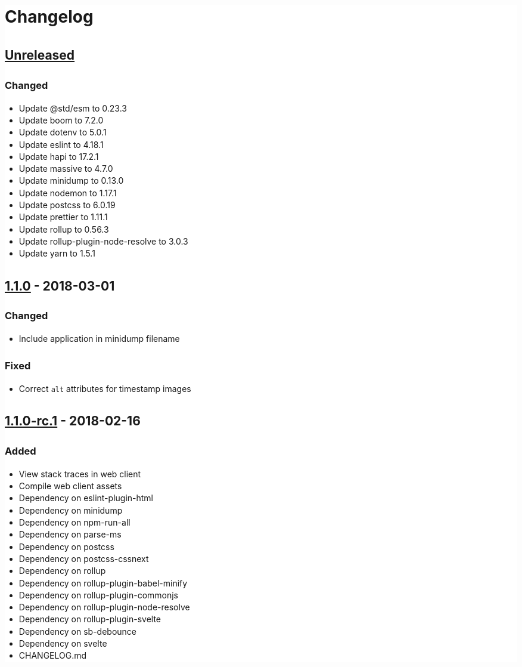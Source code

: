 # Changelog

## [Unreleased]

### Changed

* Update @std/esm to 0.23.3
* Update boom to 7.2.0
* Update dotenv to 5.0.1
* Update eslint to 4.18.1
* Update hapi to 17.2.1
* Update massive to 4.7.0
* Update minidump to 0.13.0
* Update nodemon to 1.17.1
* Update postcss to 6.0.19
* Update prettier to 1.11.1
* Update rollup to 0.56.3
* Update rollup-plugin-node-resolve to 3.0.3
* Update yarn to 1.5.1

## [1.1.0] - 2018-03-01

### Changed

* Include application in minidump filename

### Fixed

* Correct `alt` attributes for timestamp images

## [1.1.0-rc.1] - 2018-02-16

### Added

* View stack traces in web client
* Compile web client assets
* Dependency on eslint-plugin-html
* Dependency on minidump
* Dependency on npm-run-all
* Dependency on parse-ms
* Dependency on postcss
* Dependency on postcss-cssnext
* Dependency on rollup
* Dependency on rollup-plugin-babel-minify
* Dependency on rollup-plugin-commonjs
* Dependency on rollup-plugin-node-resolve
* Dependency on rollup-plugin-svelte
* Dependency on sb-debounce
* Dependency on svelte
* CHANGELOG.md


[unreleased]: https://github.com/johnmuhl/electron-crash-report-server/compare/v1.1.0...HEAD
[1.1.0]: https://github.com/johnmuhl/electron-crash-report-server/compare/v1.1.0-rc.1...v1.1.0
[1.1.0-rc.1]: https://github.com/johnmuhl/electron-crash-report-server/compare/v1.0.0...v1.1.0-rc.1
[1.0.0]: https://github.com/johnmuhl/electron-crash-report-server/compare/v1.0.0-rc.8...v1.0.0
[1.0.0-rc.8]: https://github.com/johnmuhl/electron-crash-report-server/compare/v1.0.0-rc.7...v1.0.0-rc.8
[1.0.0-rc.7]: https://github.com/johnmuhl/electron-crash-report-server/compare/v1.0.0-rc.6...v1.0.0-rc.7
[1.0.0-rc.6]: https://github.com/johnmuhl/electron-crash-report-server/compare/v1.0.0-rc.5...v1.0.0-rc.6
[1.0.0-rc.5]: https://github.com/johnmuhl/electron-crash-report-server/compare/v1.0.0-rc.4...v1.0.0-rc.5
[1.0.0-rc.4]: https://github.com/johnmuhl/electron-crash-report-server/compare/v1.0.0-rc.3...v1.0.0-rc.4
[1.0.0-rc.3]: https://github.com/johnmuhl/electron-crash-report-server/compare/v1.0.0-rc.2...v1.0.0-rc.3
[1.0.0-rc.2]: https://github.com/johnmuhl/electron-crash-report-server/compare/v1.0.0-rc.1...v1.0.0-rc.2
[1.0.0-rc.1]: https://github.com/johnmuhl/electron-crash-report-server/compare/v0.5.6...v1.0.0-rc.1
[0.5.6]: https://github.com/johnmuhl/electron-crash-report-server/compare/v0.5.5...v0.5.6
[0.5.5]: https://github.com/johnmuhl/electron-crash-report-server/compare/v0.5.4...v0.5.5
[0.5.4]: https://github.com/johnmuhl/electron-crash-report-server/compare/v0.5.3...v0.5.4
[0.5.3]: https://github.com/johnmuhl/electron-crash-report-server/compare/v0.5.2...v0.5.3
[0.5.2]: https://github.com/johnmuhl/electron-crash-report-server/compare/v0.5.1...v0.5.2
[0.5.1]: https://github.com/johnmuhl/electron-crash-report-server/compare/v0.5.0...v0.5.1
[0.5.0]: https://github.com/johnmuhl/electron-crash-report-server/compare/v0.4.1...v0.5.0
[0.4.1]: https://github.com/johnmuhl/electron-crash-report-server/compare/v0.4.0...v0.4.1
[0.4.0]: https://github.com/johnmuhl/electron-crash-report-server/compare/v0.3.0...v0.4.0
[0.3.0]: https://github.com/johnmuhl/electron-crash-report-server/compare/v0.2.0...v0.3.0
[0.2.0]: https://github.com/johnmuhl/electron-crash-report-server/compare/v0.1.0...v0.2.0
[0.1.0]: https://github.com/johnmuhl/electron-crash-report-server/compare/ee873ed...v0.1.0
[keep a changelog]: http://keepachangelog.com/en/1.0.0/
[semantic versioning]: http://semver.org/spec/v2.0.0.html